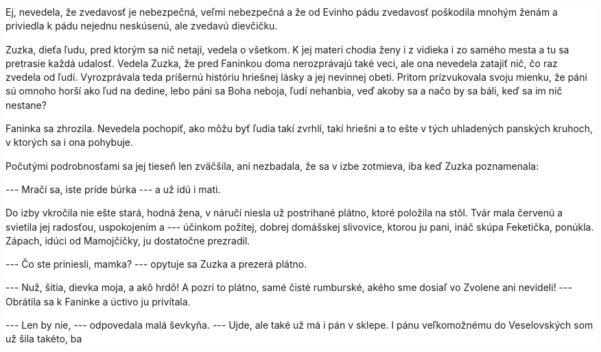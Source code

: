 Ej, nevedela, že zvedavosť je nebezpečná, veľmi nebezpečná a že od
Evinho pádu zvedavosť poškodila mnohým ženám a priviedla k pádu nejednu
neskúsenú, ale zvedavú dievčičku.

Zuzka, dieťa ľudu, pred ktorým sa nič netají, vedela o všetkom. K jej
materi chodia ženy i z vidieka i zo samého mesta a tu sa pretrasie každá
udalosť. Vedela Zuzka, že pred Faninkou doma nerozprávajú také veci, ale
ona nevedela zatajiť nič, čo raz zvedela od ľudí. Vyrozprávala teda
príšernú históriu hriešnej lásky a jej nevinnej obeti. Pritom
prízvukovala svoju mienku, že páni sú omnoho horší ako ľud na dedine,
lebo páni sa Boha neboja, ľudí nehanbia, veď akoby sa a načo by sa báli,
keď sa im nič nestane?

Faninka sa zhrozila. Nevedela pochopiť, ako môžu byť ľudia takí zvrhlí,
takí hriešni a to ešte v tých uhladených panských kruhoch, v ktorých sa
i ona pohybuje.

Počutými podrobnosťami sa jej tieseň len zväčšila, ani nezbadala, že sa
v izbe zotmieva, iba keď Zuzka poznamenala:

--- Mračí sa, iste príde búrka --- a už idú i mati.

Do izby vkročila nie ešte stará, hodná žena, v náručí niesla už
postrihané plátno, ktoré položila na stôl. Tvár mala červenú a svietila
jej radosťou, uspokojením a --- účinkom požitej, dobrej domášskej
slivovice, ktorou ju pani, ináč skúpa Feketička, ponúkla. Zápach, idúci
od Mamojčíčky, ju dostatočne prezradil.

--- Čo ste priniesli, mamka? --- opytuje sa Zuzka a prezerá plátno.

--- Nuž, šitia, dievka moja, a akô hrdô! A pozri to plátno, samé čisté
rumburské, akého sme dosiaľ vo Zvolene ani nevideli! --- Obrátila sa k
Faninke a úctivo ju privítala.

--- Len by nie, --- odpovedala malá ševkyňa. --- Ujde, ale také už má i
pán v sklepe. I pánu veľkomožnému do Veselovských som už šila takéto, ba
